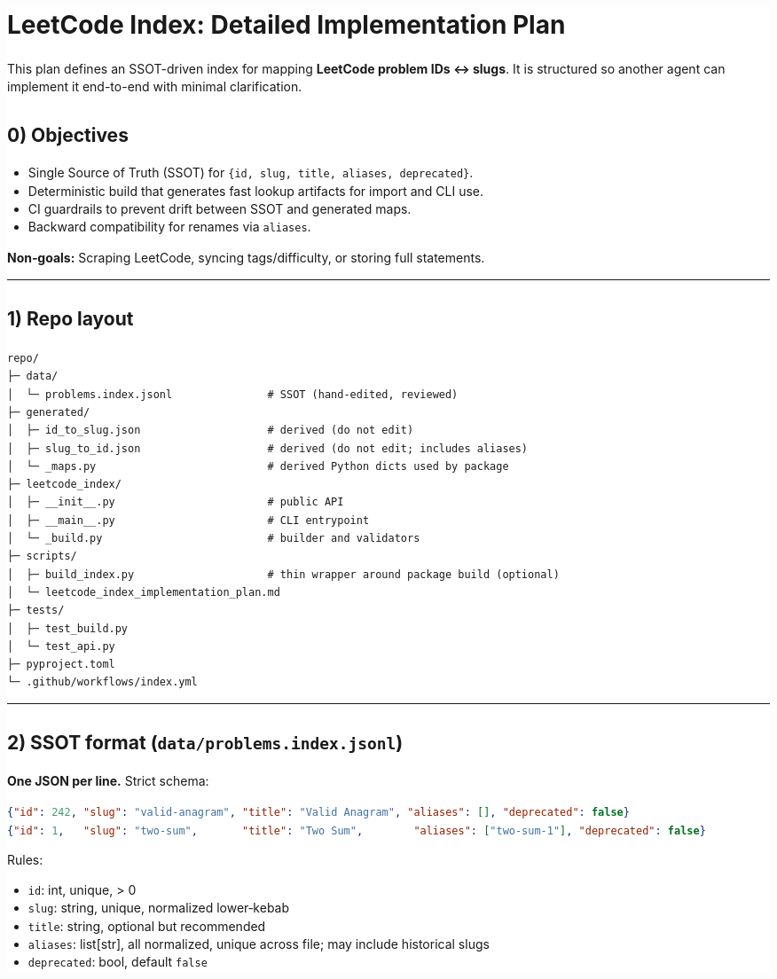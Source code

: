 # LeetCode Index: Detailed Implementation Plan

This plan defines an SSOT-driven index for mapping **LeetCode problem IDs ↔ slugs**. It is structured so another agent can implement it end-to-end with minimal clarification.

## 0) Objectives
- Single Source of Truth (SSOT) for `{id, slug, title, aliases, deprecated}`.
- Deterministic build that generates fast lookup artifacts for import and CLI use.
- CI guardrails to prevent drift between SSOT and generated maps.
- Backward compatibility for renames via `aliases`.

**Non‑goals:** Scraping LeetCode, syncing tags/difficulty, or storing full statements.

---

## 1) Repo layout
```
repo/
├─ data/
│  └─ problems.index.jsonl               # SSOT (hand‑edited, reviewed)
├─ generated/
│  ├─ id_to_slug.json                    # derived (do not edit)
│  ├─ slug_to_id.json                    # derived (do not edit; includes aliases)
│  └─ _maps.py                           # derived Python dicts used by package
├─ leetcode_index/
│  ├─ __init__.py                        # public API
│  ├─ __main__.py                        # CLI entrypoint
│  └─ _build.py                          # builder and validators
├─ scripts/
│  ├─ build_index.py                     # thin wrapper around package build (optional)
│  └─ leetcode_index_implementation_plan.md
├─ tests/
│  ├─ test_build.py
│  └─ test_api.py
├─ pyproject.toml
└─ .github/workflows/index.yml
```

---

## 2) SSOT format (`data/problems.index.jsonl`)
**One JSON per line.** Strict schema:
```json
{"id": 242, "slug": "valid-anagram", "title": "Valid Anagram", "aliases": [], "deprecated": false}
{"id": 1,   "slug": "two-sum",       "title": "Two Sum",        "aliases": ["two-sum-1"], "deprecated": false}
```
Rules:
- `id`: int, unique, > 0
- `slug`: string, unique, normalized lower‑kebab
- `title`: string, optional but recommended
- `aliases`: list[str], all normalized, unique across file; may include historical slugs
- `deprecated`: bool, default `false`
